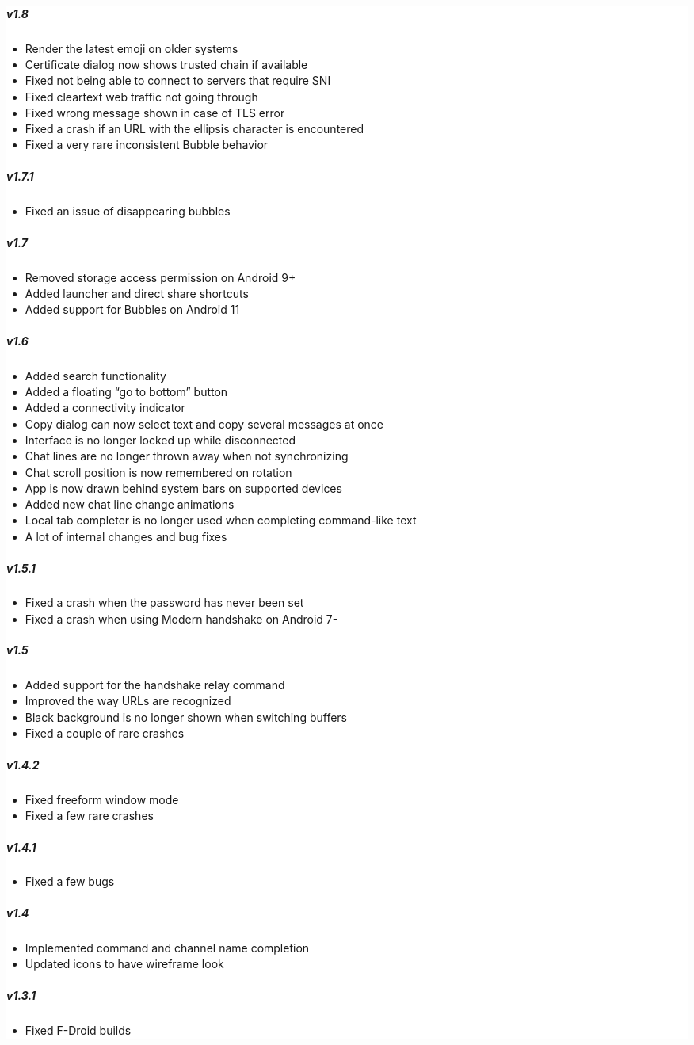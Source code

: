 ##### v1.8
* Render the latest emoji on older systems
* Certificate dialog now shows trusted chain if available
* Fixed not being able to connect to servers that require SNI
* Fixed cleartext web traffic not going through
* Fixed wrong message shown in case of TLS error
* Fixed a crash if an URL with the ellipsis character is encountered
* Fixed a very rare inconsistent Bubble behavior

##### v1.7.1
* Fixed an issue of disappearing bubbles

##### v1.7
* Removed storage access permission on Android 9+
* Added launcher and direct share shortcuts
* Added support for Bubbles on Android 11

##### v1.6
* Added search functionality
* Added a floating “go to bottom” button
* Added a connectivity indicator
* Copy dialog can now select text and copy several messages at once
* Interface is no longer locked up while disconnected
* Chat lines are no longer thrown away when not synchronizing
* Chat scroll position is now remembered on rotation
* App is now drawn behind system bars on supported devices
* Added new chat line change animations
* Local tab completer is no longer used when completing command-like text
* A lot of internal changes and bug fixes

##### v1.5.1
* Fixed a crash when the password has never been set
* Fixed a crash when using Modern handshake on Android 7-

##### v1.5
* Added support for the handshake relay command
* Improved the way URLs are recognized
* Black background is no longer shown when switching buffers
* Fixed a couple of rare crashes

##### v1.4.2
* Fixed freeform window mode
* Fixed a few rare crashes

##### v1.4.1
* Fixed a few bugs

##### v1.4
* Implemented command and channel name completion
* Updated icons to have wireframe look

##### v1.3.1
* Fixed F-Droid builds
